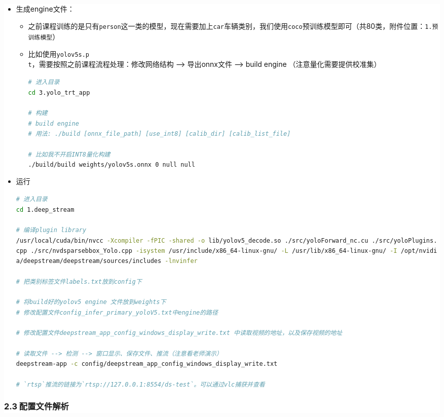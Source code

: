 * 生成engine文件：

  * 之前课程训练的是只有`person`这一类的模型，现在需要加上`car`车辆类别，我们使用`coco`预训练模型即可（共80类，附件位置：`1.预训练模型`）

  * 比如使用`yolov5s.pt`，需要按照之前课程流程处理：修改网络结构 --> 导出onnx文件 --> build engine （注意量化需要提供校准集）

    ```bash
    # 进入目录
    cd 3.yolo_trt_app
    
    # 构建
    # build engine
    # 用法: ./build [onnx_file_path] [use_int8] [calib_dir] [calib_list_file]
    
    # 比如我不开启INT8量化构建
    ./build/build weights/yolov5s.onnx 0 null null
    
    ```

* 运行

  ```bash
  # 进入目录
  cd 1.deep_stream
  
  # 编译plugin library
  /usr/local/cuda/bin/nvcc -Xcompiler -fPIC -shared -o lib/yolov5_decode.so ./src/yoloForward_nc.cu ./src/yoloPlugins.cpp ./src/nvdsparsebbox_Yolo.cpp -isystem /usr/include/x86_64-linux-gnu/ -L /usr/lib/x86_64-linux-gnu/ -I /opt/nvidia/deepstream/deepstream/sources/includes -lnvinfer 
  
  # 把类别标签文件labels.txt放到config下
  
  # 将build好的yolov5 engine 文件放到weights下
  # 修改配置文件config_infer_primary_yoloV5.txt中engine的路径
  
  # 修改配置文件deepstream_app_config_windows_display_write.txt 中读取视频的地址，以及保存视频的地址
  
  # 读取文件 --> 检测 --> 窗口显示、保存文件、推流（注意看老师演示）
  deepstream-app -c config/deepstream_app_config_windows_display_write.txt
  
  # `rtsp`推流的链接为`rtsp://127.0.0.1:8554/ds-test`。可以通过vlc捕获并查看
  ```



### 2.3 配置文件解析
